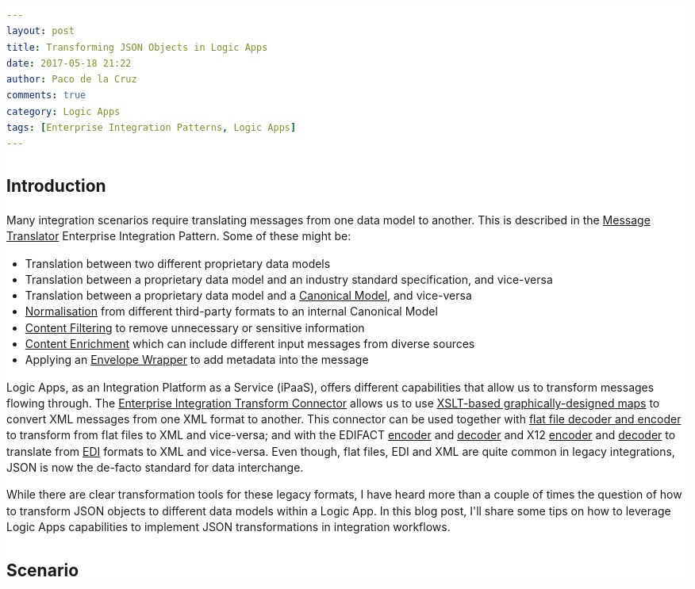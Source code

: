 ```yaml
---
layout: post
title: Transforming JSON Objects in Logic Apps
date: 2017-05-18 21:22
author: Paco de la Cruz
comments: true
category: Logic Apps
tags: [Enterprise Integration Patterns, Logic Apps]
---
```

<h2>Introduction</h2>
Many integration scenarios require translating messages from one data model to another. This is described in the <a href="http://www.enterpriseintegrationpatterns.com/patterns/messaging/MessageTranslator.html">Message Translator</a> Enterprise Integration Pattern. Some of these might be:
<ul>
	<li>Translation between two different proprietary data models</li>
	<li>Translation between a proprietary data model and an industry standard specification, and vice-versa</li>
	<li>Translation between a proprietary data model and a <a href="http://www.enterpriseintegrationpatterns.com/patterns/messaging/CanonicalDataModel.html">Canonical Model</a>, and vice-versa</li>
	<li><a href="http://www.enterpriseintegrationpatterns.com/patterns/messaging/Normalizer.html">Normalisation</a> from different third-party formats to an internal Canonical Model</li>
	<li><a href="http://www.enterpriseintegrationpatterns.com/patterns/messaging/ContentFilter.html">Content Filtering</a> to remove unnecessary or sensitive information</li>
	<li><a href="http://www.enterpriseintegrationpatterns.com/patterns/messaging/DataEnricher.html">Content Enrichment</a> which can include different input messages from diverse sources</li>
	<li>Applying an <a href="http://www.enterpriseintegrationpatterns.com/patterns/messaging/EnvelopeWrapper.html">Envelope Wrapper</a> to add metadata into the message</li>
</ul>
Logic Apps, as an Integration Platform as a Service (iPaaS), offers different capabilities that allow us to transform messages flowing through. The <a href="https://docs.microsoft.com/en-us/azure/logic-apps/logic-apps-enterprise-integration-transform">Enterprise Integration Transform Connector</a> allows us to use <a href="https://docs.microsoft.com/en-us/azure/logic-apps/logic-apps-enterprise-integration-maps">XSLT-based graphically-designed maps</a> to convert XML messages from one XML format to another. This connector can be used together with <a href="https://docs.microsoft.com/en-us/azure/logic-apps/logic-apps-enterprise-integration-flatfile">flat file decoder and encoder</a> to transform from flat files to XML and vice-versa; and with the EDIFACT <a href="https://docs.microsoft.com/en-us/azure/logic-apps/logic-apps-enterprise-integration-edifact-encode">encoder</a> and <a href="https://docs.microsoft.com/en-us/azure/logic-apps/logic-apps-enterprise-integration-edifact-decode">decoder</a> and X12 <a href="https://docs.microsoft.com/en-us/azure/logic-apps/logic-apps-enterprise-integration-x12-encode">encoder</a> and <a href="https://docs.microsoft.com/en-us/azure/logic-apps/logic-apps-enterprise-integration-x12-decode">decoder</a> to translate from <a href="https://en.wikipedia.org/wiki/Electronic_data_interchange">EDI</a> formats to XML and vice-versa. Even though, flat files, EDI and XML are quite common in legacy integrations, JSON is now the de-facto standard for data interchange.

While there are clear transformation tools for these legacy formats, I have heard more than a couple of times the question of how to transform JSON objects to different data models within a Logic App. In this blog post, I'll share some tips on how to leverage Logic Apps capabilities to implement JSON transformations in integration workflows.
<h2>Scenario</h2>